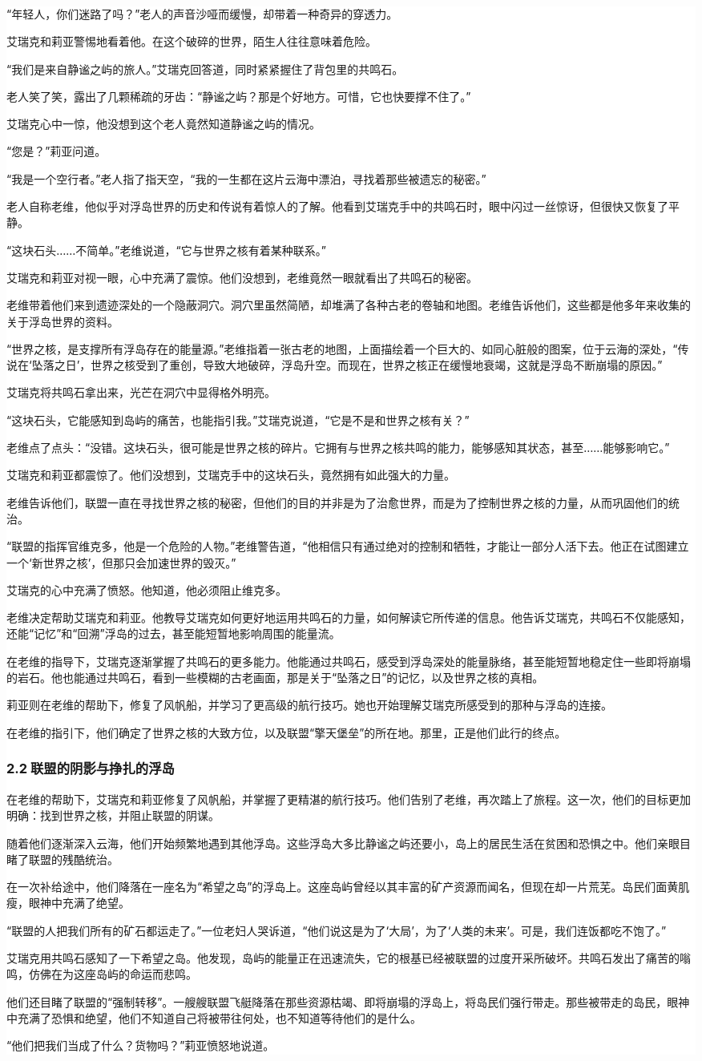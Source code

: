 “年轻人，你们迷路了吗？”老人的声音沙哑而缓慢，却带着一种奇异的穿透力。

艾瑞克和莉亚警惕地看着他。在这个破碎的世界，陌生人往往意味着危险。

“我们是来自静谧之屿的旅人。”艾瑞克回答道，同时紧紧握住了背包里的共鸣石。

老人笑了笑，露出了几颗稀疏的牙齿：“静谧之屿？那是个好地方。可惜，它也快要撑不住了。”

艾瑞克心中一惊，他没想到这个老人竟然知道静谧之屿的情况。

“您是？”莉亚问道。

“我是一个空行者。”老人指了指天空，“我的一生都在这片云海中漂泊，寻找着那些被遗忘的秘密。”

老人自称老维，他似乎对浮岛世界的历史和传说有着惊人的了解。他看到艾瑞克手中的共鸣石时，眼中闪过一丝惊讶，但很快又恢复了平静。

“这块石头……不简单。”老维说道，“它与世界之核有着某种联系。”

艾瑞克和莉亚对视一眼，心中充满了震惊。他们没想到，老维竟然一眼就看出了共鸣石的秘密。

老维带着他们来到遗迹深处的一个隐蔽洞穴。洞穴里虽然简陋，却堆满了各种古老的卷轴和地图。老维告诉他们，这些都是他多年来收集的关于浮岛世界的资料。

“世界之核，是支撑所有浮岛存在的能量源。”老维指着一张古老的地图，上面描绘着一个巨大的、如同心脏般的图案，位于云海的深处，“传说在‘坠落之日’，世界之核受到了重创，导致大地破碎，浮岛升空。而现在，世界之核正在缓慢地衰竭，这就是浮岛不断崩塌的原因。”

艾瑞克将共鸣石拿出来，光芒在洞穴中显得格外明亮。

“这块石头，它能感知到岛屿的痛苦，也能指引我。”艾瑞克说道，“它是不是和世界之核有关？”

老维点了点头：“没错。这块石头，很可能是世界之核的碎片。它拥有与世界之核共鸣的能力，能够感知其状态，甚至……能够影响它。”

艾瑞克和莉亚都震惊了。他们没想到，艾瑞克手中的这块石头，竟然拥有如此强大的力量。

老维告诉他们，联盟一直在寻找世界之核的秘密，但他们的目的并非是为了治愈世界，而是为了控制世界之核的力量，从而巩固他们的统治。

“联盟的指挥官维克多，他是一个危险的人物。”老维警告道，“他相信只有通过绝对的控制和牺牲，才能让一部分人活下去。他正在试图建立一个‘新世界之核’，但那只会加速世界的毁灭。”

艾瑞克的心中充满了愤怒。他知道，他必须阻止维克多。

老维决定帮助艾瑞克和莉亚。他教导艾瑞克如何更好地运用共鸣石的力量，如何解读它所传递的信息。他告诉艾瑞克，共鸣石不仅能感知，还能“记忆”和“回溯”浮岛的过去，甚至能短暂地影响周围的能量流。

在老维的指导下，艾瑞克逐渐掌握了共鸣石的更多能力。他能通过共鸣石，感受到浮岛深处的能量脉络，甚至能短暂地稳定住一些即将崩塌的岩石。他也能通过共鸣石，看到一些模糊的古老画面，那是关于“坠落之日”的记忆，以及世界之核的真相。

莉亚则在老维的帮助下，修复了风帆船，并学习了更高级的航行技巧。她也开始理解艾瑞克所感受到的那种与浮岛的连接。

在老维的指引下，他们确定了世界之核的大致方位，以及联盟“擎天堡垒”的所在地。那里，正是他们此行的终点。

### 2.2 联盟的阴影与挣扎的浮岛

在老维的帮助下，艾瑞克和莉亚修复了风帆船，并掌握了更精湛的航行技巧。他们告别了老维，再次踏上了旅程。这一次，他们的目标更加明确：找到世界之核，并阻止联盟的阴谋。

随着他们逐渐深入云海，他们开始频繁地遇到其他浮岛。这些浮岛大多比静谧之屿还要小，岛上的居民生活在贫困和恐惧之中。他们亲眼目睹了联盟的残酷统治。

在一次补给途中，他们降落在一座名为“希望之岛”的浮岛上。这座岛屿曾经以其丰富的矿产资源而闻名，但现在却一片荒芜。岛民们面黄肌瘦，眼神中充满了绝望。

“联盟的人把我们所有的矿石都运走了。”一位老妇人哭诉道，“他们说这是为了‘大局’，为了‘人类的未来’。可是，我们连饭都吃不饱了。”

艾瑞克用共鸣石感知了一下希望之岛。他发现，岛屿的能量正在迅速流失，它的根基已经被联盟的过度开采所破坏。共鸣石发出了痛苦的嗡鸣，仿佛在为这座岛屿的命运而悲鸣。

他们还目睹了联盟的“强制转移”。一艘艘联盟飞艇降落在那些资源枯竭、即将崩塌的浮岛上，将岛民们强行带走。那些被带走的岛民，眼神中充满了恐惧和绝望，他们不知道自己将被带往何处，也不知道等待他们的是什么。

“他们把我们当成了什么？货物吗？”莉亚愤怒地说道。
